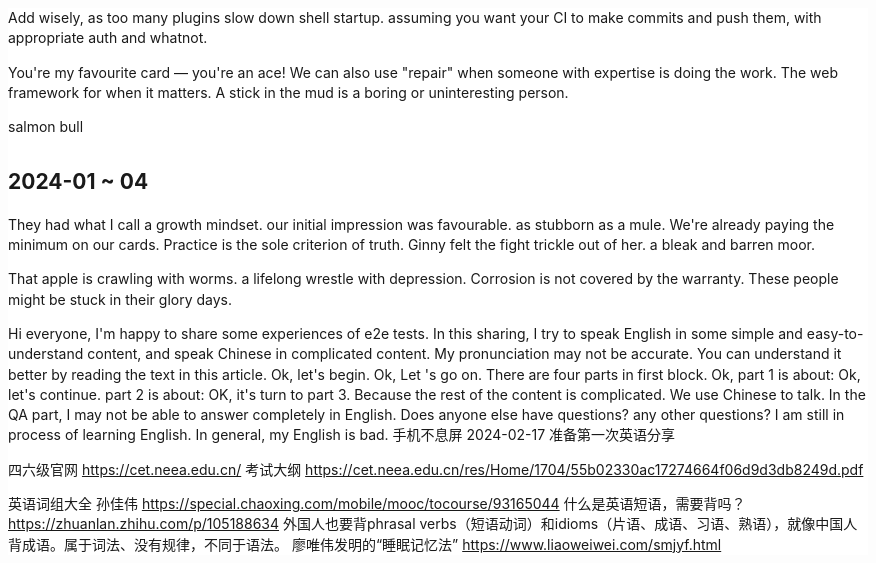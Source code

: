 Add wisely, as too many plugins slow down shell startup.
assuming you want your CI to make commits and push them, with appropriate auth and whatnot.

You're my favourite card — you're an ace!
We can also use "repair" when someone with expertise is doing the work.
The web framework for when it matters.
A stick in the mud is a boring or uninteresting person.

salmon  bull


## 2024-01 ~ 04

They had what I call a growth mindset.
our initial impression was favourable.
as stubborn as a mule.
We're already paying the minimum on our cards.
Practice is the sole criterion of truth.
Ginny felt the fight trickle out of her.
a bleak and barren moor.

That apple is crawling with worms.
a lifelong wrestle with depression.
Corrosion is not covered by the warranty.
These people might be stuck in their glory days.


Hi everyone, I'm happy to share some experiences of e2e tests.
In this sharing, I try to speak English in some simple and easy-to-understand content,
and speak Chinese in complicated content.
My pronunciation may not be accurate.
You can understand it better by reading the text in this article.
Ok, let's begin.
Ok, Let 's go on.
There are four parts in first block.
Ok, part 1 is about:
Ok, let's continue.
part 2 is about:
OK, it's turn to part 3.
Because the rest of the content is complicated.  We use Chinese to talk.
In the QA part, I may not be able to answer completely in English.
Does anyone else have questions? any other questions?
I am still in process of learning English. In general, my English is bad.
手机不息屏
2024-02-17 准备第一次英语分享


四六级官网 https://cet.neea.edu.cn/ 考试大纲 https://cet.neea.edu.cn/res/Home/1704/55b02330ac17274664f06d9d3db8249d.pdf

英语词组大全 孙佳伟 https://special.chaoxing.com/mobile/mooc/tocourse/93165044
什么是英语短语，需要背吗？ https://zhuanlan.zhihu.com/p/105188634
外国人也要背phrasal verbs（短语动词）和idioms（片语、成语、习语、熟语），就像中国人背成语。属于词法、没有规律，不同于语法。
廖唯伟发明的“睡眠记忆法” https://www.liaoweiwei.com/smjyf.html
